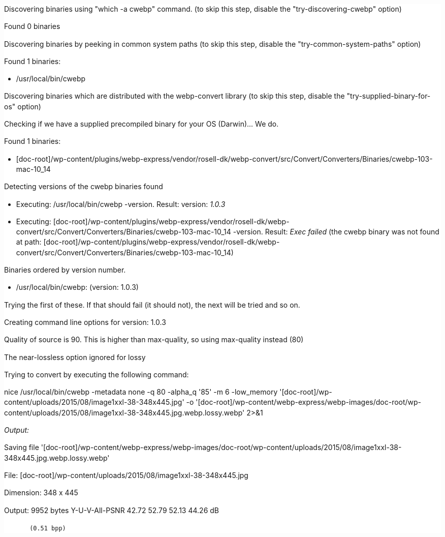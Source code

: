 Discovering binaries using "which -a cwebp" command. (to skip this step, disable the "try-discovering-cwebp" option)

Found 0 binaries

Discovering binaries by peeking in common system paths (to skip this step, disable the "try-common-system-paths" option)

Found 1 binaries: 

- /usr/local/bin/cwebp

Discovering binaries which are distributed with the webp-convert library (to skip this step, disable the "try-supplied-binary-for-os" option)

Checking if we have a supplied precompiled binary for your OS (Darwin)... We do.

Found 1 binaries: 

- [doc-root]/wp-content/plugins/webp-express/vendor/rosell-dk/webp-convert/src/Convert/Converters/Binaries/cwebp-103-mac-10_14

Detecting versions of the cwebp binaries found

- Executing: /usr/local/bin/cwebp -version. Result: version: *1.0.3*

- Executing: [doc-root]/wp-content/plugins/webp-express/vendor/rosell-dk/webp-convert/src/Convert/Converters/Binaries/cwebp-103-mac-10_14 -version. Result: *Exec failed* (the cwebp binary was not found at path: [doc-root]/wp-content/plugins/webp-express/vendor/rosell-dk/webp-convert/src/Convert/Converters/Binaries/cwebp-103-mac-10_14)

Binaries ordered by version number.

- /usr/local/bin/cwebp: (version: 1.0.3)

Trying the first of these. If that should fail (it should not), the next will be tried and so on.

Creating command line options for version: 1.0.3

Quality of source is 90. This is higher than max-quality, so using max-quality instead (80)

The near-lossless option ignored for lossy

Trying to convert by executing the following command:

nice /usr/local/bin/cwebp -metadata none -q 80 -alpha_q '85' -m 6 -low_memory '[doc-root]/wp-content/uploads/2015/08/image1xxl-38-348x445.jpg' -o '[doc-root]/wp-content/webp-express/webp-images/doc-root/wp-content/uploads/2015/08/image1xxl-38-348x445.jpg.webp.lossy.webp' 2>&1


*Output:* 

Saving file '[doc-root]/wp-content/webp-express/webp-images/doc-root/wp-content/uploads/2015/08/image1xxl-38-348x445.jpg.webp.lossy.webp'

File:      [doc-root]/wp-content/uploads/2015/08/image1xxl-38-348x445.jpg

Dimension: 348 x 445

Output:    9952 bytes Y-U-V-All-PSNR 42.72 52.79 52.13   44.26 dB

           (0.51 bpp)
